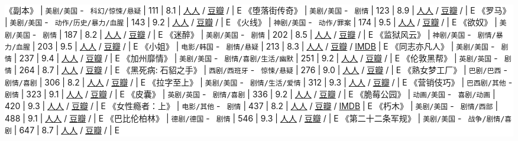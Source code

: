 《副本》    |    `美剧/美国` - ` 科幻/惊悚/悬疑`    |    111    |    8.1    |    [人人](http://www.rrys2020.com/resource/35833) / [豆瓣](https://search.douban.com/movie/subject_search?search_text=%E5%89%AF%E6%9C%AC) /     |    E
《堕落街传奇》    |    `美剧/美国` - ` 剧情`    |    123    |    8.9    |    [人人](http://www.rrys2020.com/resource/35563) / [豆瓣](https://search.douban.com/movie/subject_search?search_text=%E5%A0%95%E8%90%BD%E8%A1%97%E4%BC%A0%E5%A5%87) /     |    E
《罗马》    |    `美剧/美国` - ` 动作/历史/暴力/血腥`    |    143    |    9.2    |    [人人](http://www.rrys2020.com/resource/10096) / [豆瓣](https://search.douban.com/movie/subject_search?search_text=%E7%BD%97%E9%A9%AC) /     |    E
《火线》    |    `神剧/美国` - ` 动作/罪案`    |    174    |    9.5    |    [人人](http://www.rrys2020.com/resource/26516) / [豆瓣](https://search.douban.com/movie/subject_search?search_text=%E7%81%AB%E7%BA%BF) /     |    E
《欲奴》    |    `美剧/美国` - ` 剧情`    |    187    |    8.2    |    [人人](http://www.rrys2020.com/resource/34447) / [豆瓣](https://search.douban.com/movie/subject_search?search_text=%E6%AC%B2%E5%A5%B4) /     |    E
《迷醉》    |    `美剧/美国` - ` 剧情`    |    202    |    8.5    |    [人人](http://www.rrys2020.com/resource/37947) / [豆瓣](https://search.douban.com/movie/subject_search?search_text=%E8%BF%B7%E9%86%89) /     |    E
《监狱风云》    |    `神剧/美国` - ` 剧情/暴力/血腥`    |    203    |    9.5    |    [人人](http://www.rrys2020.com/resource/10207) / [豆瓣](https://search.douban.com/movie/subject_search?search_text=%E7%9B%91%E7%8B%B1%E9%A3%8E%E4%BA%91) /     |    E
《小姐》    |    `电影/韩国` - ` 剧情/悬疑`    |    213    |    8.3    |    [人人](http://www.rrys2020.com/resource/36093) / [豆瓣](https://search.douban.com/movie/subject_search?search_text=%E5%B0%8F%E5%A7%90) / [IMDB](http://www.imdb.com/title/tt4016934)    |    E
《同志亦凡人》    |    `美剧/美国` - ` 剧情`    |    237    |    9.4    |    [人人](http://www.rrys2020.com/resource/10442) / [豆瓣](https://search.douban.com/movie/subject_search?search_text=%E5%90%8C%E5%BF%97%E4%BA%A6%E5%87%A1%E4%BA%BA) /     |    E
《加州靡情》    |    `美剧/美国` - ` 剧情/喜剧/生活/幽默`    |    251    |    9.2    |    [人人](http://www.rrys2020.com/resource/10948) / [豆瓣](https://search.douban.com/movie/subject_search?search_text=%E5%8A%A0%E5%B7%9E%E9%9D%A1%E6%83%85) /     |    E
《伦敦黑帮》    |    `英剧/英国` - ` 剧情`    |    264    |    8.7    |    [人人](http://www.rrys2020.com/resource/39879) / [豆瓣](https://search.douban.com/movie/subject_search?search_text=%E4%BC%A6%E6%95%A6%E9%BB%91%E5%B8%AE) /     |    E
《黑死病: 石貂之手》    |    `西剧/西班牙` - ` 惊悚/悬疑`    |    276    |    9.0    |    [人人](http://www.rrys2020.com/resource/37062) / [豆瓣](https://search.douban.com/movie/subject_search?search_text=%E9%BB%91%E6%AD%BB%E7%97%85%3A%20%E7%9F%B3%E8%B2%82%E4%B9%8B%E6%89%8B) /     |    E
《熟女梦工厂》    |    `巴剧/巴西` - ` 剧情/喜剧`    |    306    |    8.2    |    [人人](http://www.rrys2020.com/resource/40011) / [豆瓣](https://search.douban.com/movie/subject_search?search_text=%E7%86%9F%E5%A5%B3%E6%A2%A6%E5%B7%A5%E5%8E%82) /     |    E
《拉字至上》    |    `美剧/美国` - ` 剧情/生活/爱情`    |    312    |    9.3    |    [人人](http://www.rrys2020.com/resource/10590) / [豆瓣](https://search.douban.com/movie/subject_search?search_text=%E6%8B%89%E5%AD%97%E8%87%B3%E4%B8%8A) /     |    E
《营销伎巧》    |    `巴西剧/其他` - ` 剧情`    |    323    |    9.1    |    [人人](http://www.rrys2020.com/resource/31947) / [豆瓣](https://search.douban.com/movie/subject_search?search_text=%E8%90%A5%E9%94%80%E4%BC%8E%E5%B7%A7) /     |    E
《皮囊》    |    `英剧/英国` - ` 剧情/喜剧`    |    336    |    9.2    |    [人人](http://www.rrys2020.com/resource/10220) / [豆瓣](https://search.douban.com/movie/subject_search?search_text=%E7%9A%AE%E5%9B%8A) /     |    E
《脆莓公园》    |    `动画/美国` - ` 喜剧/动画`    |    420    |    9.3    |    [人人](http://www.rrys2020.com/resource/27950) / [豆瓣](https://search.douban.com/movie/subject_search?search_text=%E8%84%86%E8%8E%93%E5%85%AC%E5%9B%AD) /     |    E
《女性瘾者：上》    |    `电影/其他` - ` 剧情`    |    437    |    8.2    |    [人人](http://www.rrys2020.com/resource/31953) / [豆瓣](https://search.douban.com/movie/subject_search?search_text=%E5%A5%B3%E6%80%A7%E7%98%BE%E8%80%85%EF%BC%9A%E4%B8%8A) / [IMDB](http://www.imdb.com/title/tt1937390/)    |    E
《朽木》    |    `美剧/美国` - ` 剧情/西部`    |    488    |    9.1    |    [人人](http://www.rrys2020.com/resource/26323) / [豆瓣](https://search.douban.com/movie/subject_search?search_text=%E6%9C%BD%E6%9C%A8) /     |    E
《巴比伦柏林》    |    `德剧/德国` - ` 剧情`    |    546    |    9.3    |    [人人](http://www.rrys2020.com/resource/39388) / [豆瓣](https://search.douban.com/movie/subject_search?search_text=%E5%B7%B4%E6%AF%94%E4%BC%A6%E6%9F%8F%E6%9E%97) /     |    E
《第二十二条军规》    |    `美剧/美国` - ` 战争/剧情/喜剧`    |    647    |    8.7    |    [人人](http://www.rrys2020.com/resource/37378) / [豆瓣](https://search.douban.com/movie/subject_search?search_text=%E7%AC%AC%E4%BA%8C%E5%8D%81%E4%BA%8C%E6%9D%A1%E5%86%9B%E8%A7%84) /     |    E